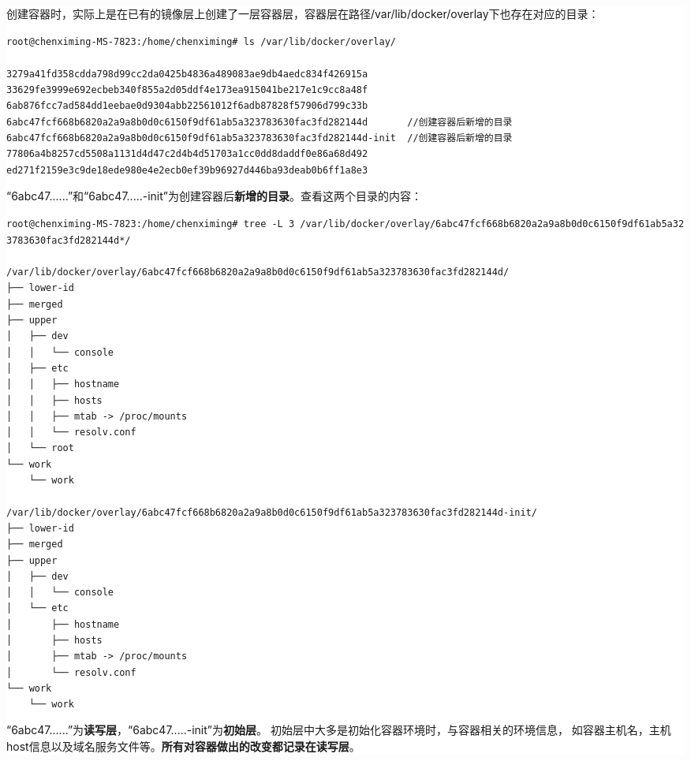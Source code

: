 创建容器时，实际上是在已有的镜像层上创建了一层容器层，容器层在路径/var/lib/docker/overlay下也存在对应的目录：

```shell
root@chenximing-MS-7823:/home/chenximing# ls /var/lib/docker/overlay/
    
3279a41fd358cdda798d99cc2da0425b4836a489083ae9db4aedc834f426915a
33629fe3999e692ecbeb340f855a2d05ddf4e173ea915041be217e1c9cc8a48f
6ab876fcc7ad584dd1eebae0d9304abb22561012f6adb87828f57906d799c33b
6abc47fcf668b6820a2a9a8b0d0c6150f9df61ab5a323783630fac3fd282144d       //创建容器后新增的目录
6abc47fcf668b6820a2a9a8b0d0c6150f9df61ab5a323783630fac3fd282144d-init  //创建容器后新增的目录
77806a4b8257cd5508a1131d4d47c2d4b4d51703a1cc0dd8daddf0e86a68d492
ed271f2159e3c9de18ede980e4e2ecb0ef39b96927d446ba93deab0b6ff1a8e3
```

“6abc47......”和“6abc47.....-init”为创建容器后**新增的目录**。查看这两个目录的内容：

```shell
root@chenximing-MS-7823:/home/chenximing# tree -L 3 /var/lib/docker/overlay/6abc47fcf668b6820a2a9a8b0d0c6150f9df61ab5a323783630fac3fd282144d*/
   
/var/lib/docker/overlay/6abc47fcf668b6820a2a9a8b0d0c6150f9df61ab5a323783630fac3fd282144d/
├── lower-id
├── merged
├── upper
│   ├── dev
│   │   └── console
│   ├── etc
│   │   ├── hostname
│   │   ├── hosts
│   │   ├── mtab -> /proc/mounts
│   │   └── resolv.conf
│   └── root
└── work
    └── work
    
/var/lib/docker/overlay/6abc47fcf668b6820a2a9a8b0d0c6150f9df61ab5a323783630fac3fd282144d-init/
├── lower-id
├── merged
├── upper
│   ├── dev
│   │   └── console
│   └── etc
│       ├── hostname
│       ├── hosts
│       ├── mtab -> /proc/mounts
│       └── resolv.conf
└── work
    └── work
```

“6abc47......”为**读写层**，“6abc47.....-init”为**初始层**。
初始层中大多是初始化容器环境时，与容器相关的环境信息，
如容器主机名，主机host信息以及域名服务文件等。**所有对容器做出的改变都记录在读写层**。
